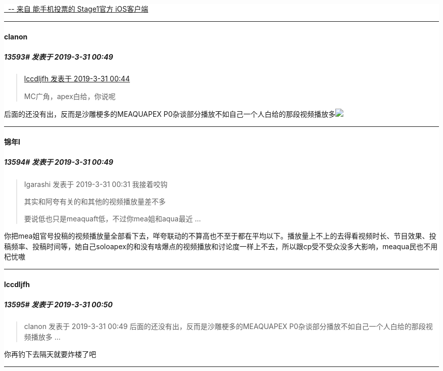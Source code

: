 [  -- 来自 能手机投票的 Stage1官方 iOS客户端](https://itunes.apple.com/fi/app/saraba1st/id1221237470?mt=8)







-----

####  clanon  
##### 13593#       发表于 2019-3-31 00:49



<blockquote><a href="httphttps://bbs.saraba1st.com/2b/forum.php?mod=redirect&amp;goto=findpost&amp;pid=43104692&amp;ptid=1808327" target="_blank">lccdljfh 发表于 2019-3-31 00:44</a>

MC广角，apex白给，你说呢</blockquote>
后面的还没有出，反而是沙雕梗多的MEAQUAPEX P0杂谈部分播放不如自己一个人白给的那段视频播放多<img src="https://static.saraba1st.com/image/smiley/face2017/049.png" referrerpolicy="no-referrer">







-----

####  锦年l  
##### 13594#       发表于 2019-3-31 00:49



<blockquote>Igarashi 发表于 2019-3-31 00:31
我接着咬钩

其实和阿夸有关的和其他的视频播放量差不多

要说低也只是meaquaft低，不过你mea姐和aqua最近 ...</blockquote>
你把mea姐官号投稿的视频播放量全部看下去，咩夸联动的不算高也不至于都在平均以下。播放量上不上的去得看视频时长、节目效果、投稿频率、投稿时间等，她自己soloapex的和没有啥爆点的视频播放和讨论度一样上不去，所以跟cp受不受众没多大影响，meaqua民也不用杞忧嗷







-----

####  lccdljfh  
##### 13595#       发表于 2019-3-31 00:50



<blockquote>clanon 发表于 2019-3-31 00:49
后面的还没有出，反而是沙雕梗多的MEAQUAPEX P0杂谈部分播放不如自己一个人白给的那段视频播放多 ...</blockquote>
你再钓下去隔天就要炸楼了吧







-----
